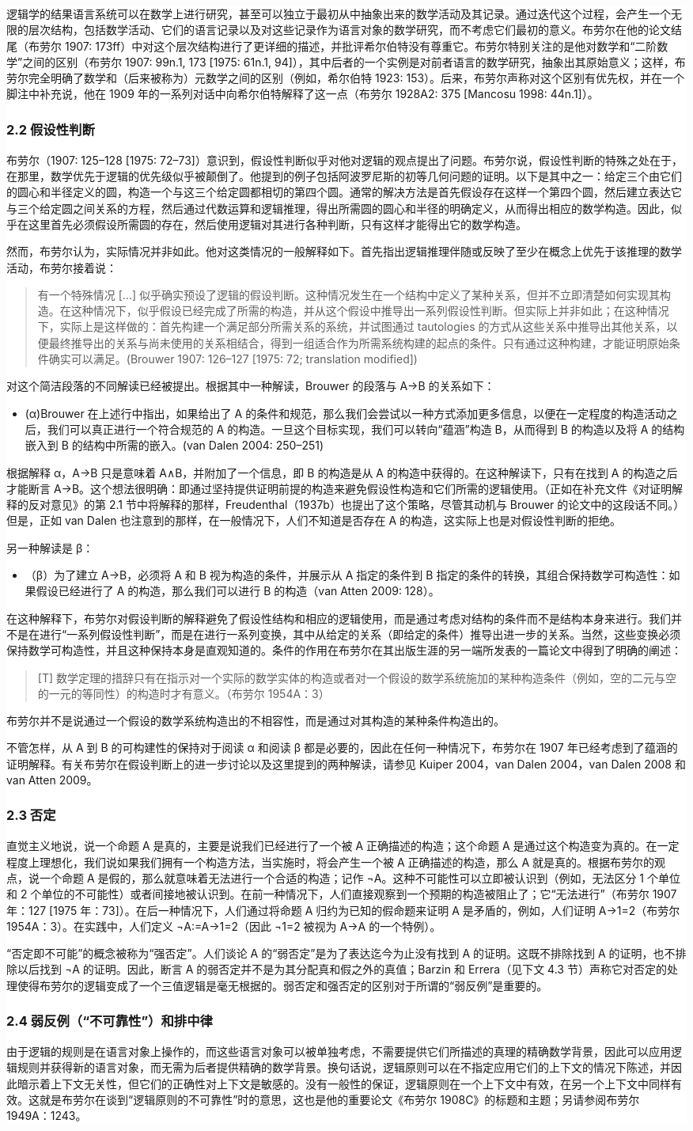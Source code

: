 逻辑学的结果语言系统可以在数学上进行研究，甚至可以独立于最初从中抽象出来的数学活动及其记录。通过迭代这个过程，会产生一个无限的层次结构，包括数学活动、它们的语言记录以及对这些记录作为语言对象的数学研究，而不考虑它们最初的意义。布劳尔在他的论文结尾（布劳尔 1907: 173ff）中对这个层次结构进行了更详细的描述，并批评希尔伯特没有尊重它。布劳尔特别关注的是他对数学和“二阶数学”之间的区别（布劳尔 1907: 99n.1, 173 [1975: 61n.1, 94]），其中后者的一个实例是对前者语言的数学研究，抽象出其原始意义；这样，布劳尔完全明确了数学和（后来被称为）元数学之间的区别（例如，希尔伯特 1923: 153）。后来，布劳尔声称对这个区别有优先权，并在一个脚注中补充说，他在 1909 年的一系列对话中向希尔伯特解释了这一点（布劳尔 1928A2: 375 [Mancosu 1998: 44n.1]）。

### 2.2 假设性判断

布劳尔（1907: 125–128 [1975: 72–73]）意识到，假设性判断似乎对他对逻辑的观点提出了问题。布劳尔说，假设性判断的特殊之处在于，在那里，数学优先于逻辑的优先级似乎被颠倒了。他提到的例子包括阿波罗尼斯的初等几何问题的证明。以下是其中之一：给定三个由它们的圆心和半径定义的圆，构造一个与这三个给定圆都相切的第四个圆。通常的解决方法是首先假设存在这样一个第四个圆，然后建立表达它与三个给定圆之间关系的方程，然后通过代数运算和逻辑推理，得出所需圆的圆心和半径的明确定义，从而得出相应的数学构造。因此，似乎在这里首先必须假设所需圆的存在，然后使用逻辑对其进行各种判断，只有这样才能得出它的数学构造。

然而，布劳尔认为，实际情况并非如此。他对这类情况的一般解释如下。首先指出逻辑推理伴随或反映了至少在概念上优先于该推理的数学活动，布劳尔接着说：

> 有一个特殊情况 [...] 似乎确实预设了逻辑的假设判断。这种情况发生在一个结构中定义了某种关系，但并不立即清楚如何实现其构造。在这种情况下，似乎假设已经完成了所需的构造，并从这个假设中推导出一系列假设性判断。但实际上并非如此；在这种情况下，实际上是这样做的：首先构建一个满足部分所需关系的系统，并试图通过 tautologies 的方式从这些关系中推导出其他关系，以便最终推导出的关系与尚未使用的关系相结合，得到一组适合作为所需系统构建的起点的条件。只有通过这种构建，才能证明原始条件确实可以满足。(Brouwer 1907: 126–127 [1975: 72; translation modified])

对这个简洁段落的不同解读已经被提出。根据其中一种解读，Brouwer 的段落与 A→B 的关系如下：

* (α)Brouwer 在上述行中指出，如果给出了 A 的条件和规范，那么我们会尝试以一种方式添加更多信息，以便在一定程度的构造活动之后，我们可以真正进行一个符合规范的 A 的构造。一旦这个目标实现，我们可以转向“蕴涵”构造 B，从而得到 B 的构造以及将 A 的结构嵌入到 B 的结构中所需的嵌入。(van Dalen 2004: 250–251)

根据解释 α，A→B 只是意味着 A∧B，并附加了一个信息，即 B 的构造是从 A 的构造中获得的。在这种解读下，只有在找到 A 的构造之后才能断言 A→B。这个想法很明确：即通过坚持提供证明前提的构造来避免假设性构造和它们所需的逻辑使用。（正如在补充文件《对证明解释的反对意见》的第 2.1 节中将解释的那样，Freudenthal（1937b）也提出了这个策略，尽管其动机与 Brouwer 的论文中的这段话不同。）但是，正如 van Dalen 也注意到的那样，在一般情况下，人们不知道是否存在 A 的构造，这实际上也是对假设性判断的拒绝。

另一种解读是 β：

* （β）为了建立 A→B，必须将 A 和 B 视为构造的条件，并展示从 A 指定的条件到 B 指定的条件的转换，其组合保持数学可构造性：如果假设已经进行了 A 的构造，那么我们可以进行 B 的构造（van Atten 2009: 128）。

在这种解释下，布劳尔对假设判断的解释避免了假设性结构和相应的逻辑使用，而是通过考虑对结构的条件而不是结构本身来进行。我们并不是在进行“一系列假设性判断”，而是在进行一系列变换，其中从给定的关系（即给定的条件）推导出进一步的关系。当然，这些变换必须保持数学可构造性，并且这种保持本身是直观知道的。条件的作用在布劳尔在其出版生涯的另一端所发表的一篇论文中得到了明确的阐述：

> [T] 数学定理的措辞只有在指示对一个实际的数学实体的构造或者对一个假设的数学系统施加的某种构造条件（例如，空的二元与空的一元的等同性）的构造时才有意义。（布劳尔 1954A：3）

布劳尔并不是说通过一个假设的数学系统构造出的不相容性，而是通过对其构造的某种条件构造出的。

不管怎样，从 A 到 B 的可构建性的保持对于阅读 α 和阅读 β 都是必要的，因此在任何一种情况下，布劳尔在 1907 年已经考虑到了蕴涵的证明解释。有关布劳尔在假设判断上的进一步讨论以及这里提到的两种解读，请参见 Kuiper 2004，van Dalen 2004，van Dalen 2008 和 van Atten 2009。

### 2.3 否定

直觉主义地说，说一个命题 A 是真的，主要是说我们已经进行了一个被 A 正确描述的构造；这个命题 A 是通过这个构造变为真的。在一定程度上理想化，我们说如果我们拥有一个构造方法，当实施时，将会产生一个被 A 正确描述的构造，那么 A 就是真的。根据布劳尔的观点，说一个命题 A 是假的，那么就意味着无法进行一个合适的构造；记作 ¬A。这种不可能性可以立即被认识到（例如，无法区分 1 个单位和 2 个单位的不可能性）或者间接地被认识到。在前一种情况下，人们直接观察到一个预期的构造被阻止了；它“无法进行”（布劳尔 1907 年：127 [1975 年：73]）。在后一种情况下，人们通过将命题 A 归约为已知的假命题来证明 A 是矛盾的，例如，人们证明 A→1=2（布劳尔 1954A：3）。在实践中，人们定义 ¬A:=A→1=2（因此 ¬1=2 被视为 A→A 的一个特例）。

“否定即不可能”的概念被称为“强否定”。人们谈论 A 的“弱否定”是为了表达迄今为止没有找到 A 的证明。这既不排除找到 A 的证明，也不排除以后找到 ¬A 的证明。因此，断言 A 的弱否定并不是为其分配真和假之外的真值；Barzin 和 Errera（见下文 4.3 节）声称它对否定的处理使得布劳尔的逻辑变成了一个三值逻辑是毫无根据的。弱否定和强否定的区别对于所谓的“弱反例”是重要的。

### 2.4 弱反例（“不可靠性”）和排中律

由于逻辑的规则是在语言对象上操作的，而这些语言对象可以被单独考虑，不需要提供它们所描述的真理的精确数学背景，因此可以应用逻辑规则并获得新的语言对象，而无需为后者提供精确的数学背景。换句话说，逻辑原则可以在不指定应用它们的上下文的情况下陈述，并因此暗示着上下文无关性，但它们的正确性对上下文是敏感的。没有一般性的保证，逻辑原则在一个上下文中有效，在另一个上下文中同样有效。这就是布劳尔在谈到“逻辑原则的不可靠性”时的意思，这也是他的重要论文《布劳尔 1908C》的标题和主题；另请参阅布劳尔 1949A：1243。
